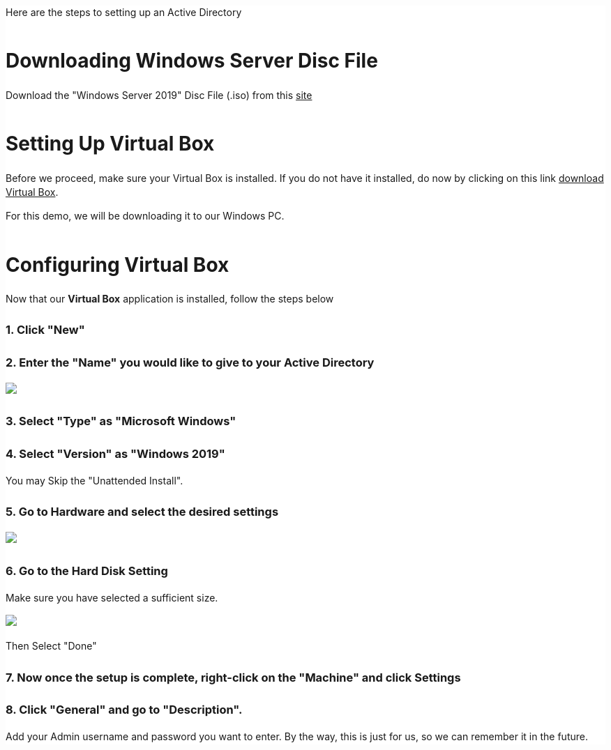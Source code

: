Here are the steps to setting up an Active Directory

# Downloading Windows Server Disc File

Download the "Windows Server 2019" Disc File (.iso) from this [site](https://www.microsoft.com/en-us/evalcenter/download-windows-server-2019) 

# Setting Up Virtual Box

Before we proceed, make sure your Virtual Box is installed. If you do not have it installed, do now by clicking on this link [download Virtual Box](https://www.virtualbox.org/wiki/Downloads). 

For this demo, we will be downloading it to our Windows PC.

# Configuring Virtual Box 

Now that our __Virtual Box__ application is installed, follow the steps below

### 1. Click "New"

### 2. Enter the "Name" you would like to give to your Active Directory 
<img src="https://github.com/user-attachments/assets/53df1623-cdf8-4e82-a689-71e9e895062f" width="600">

### 3. Select "Type" as "Microsoft Windows" 

### 4. Select "Version" as "Windows 2019" 

You may Skip the "Unattended Install".

### 5. Go to Hardware and select the desired settings

<img src="https://github.com/user-attachments/assets/c276091e-4f0b-4b34-bead-1c214e231fa2" width="600">

### 6. Go to the Hard Disk Setting

Make sure you have selected a sufficient size.

<img src="https://github.com/user-attachments/assets/b8cefb86-1f48-4f38-9e26-d22b9b316cc7" width="600">

Then Select "Done"

### 7. Now once the setup is complete, right-click on the "Machine" and click Settings 

### 8. Click "General" and go to "Description". 

Add your Admin username and password you want to enter. By the way, this is just for us, so we can remember it in the future.
